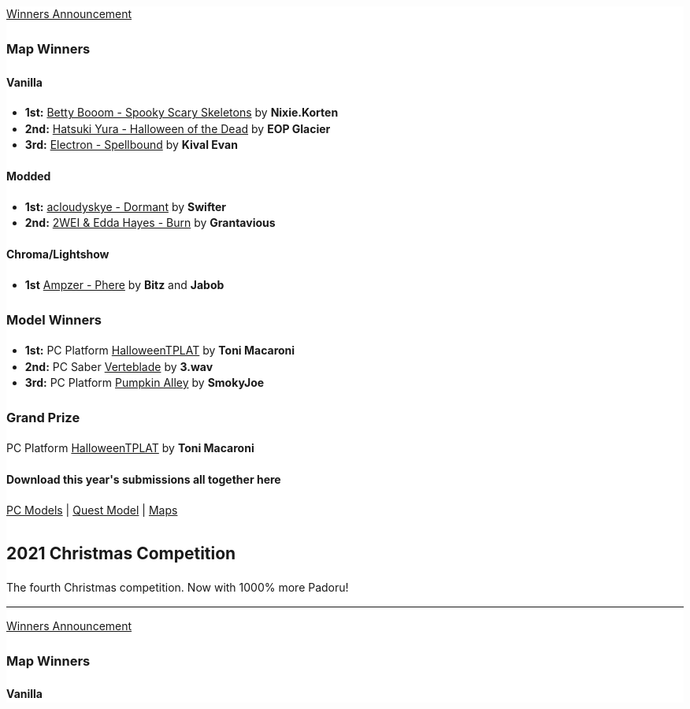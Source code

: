 
[Winners Announcement](https://discord.com/channels/441805394323439646/441807344591044619/1036016453264080946)

### Map Winners

#### Vanilla

- **1st:** [Betty Booom - Spooky Scary Skeletons](https://beatsaver.com/maps/2b1bc) by **Nixie.Korten**
- **2nd:** [Hatsuki Yura - Halloween of the Dead](https://beatsaver.com/maps/2a5d8) by **EOP Glacier**
- **3rd:** [Electron - Spellbound](https://beatsaver.com/maps/2b298) by **Kival Evan**

#### Modded

- **1st:** [acloudyskye - Dormant](https://beatsaver.com/maps/2b2b6) by **Swifter**
- **2nd:** [2WEI & Edda Hayes - Burn](https://beatsaver.com/maps/2b0c1) by **Grantavious**

#### Chroma/Lightshow

- **1st** [Ampzer - Phere](https://beatsaver.com/maps/2b2b9) by **Bitz** and **Jabob**

### Model Winners

- **1st:** PC Platform [HalloweenTPLAT](https://tonihub.com/HalloweenTPLAT.zip) by **Toni Macaroni**
- **2nd:** PC Saber [Verteblade](https://modelsaber.com/Sabers/?id=1665795896&pc) by **3.wav**
- **3rd:** PC Platform [Pumpkin Alley](https://1drv.ms/u/s!ApEbyoqokdmZlhLUDCEFgGWw0EXE?e=dFcgKW) by **SmokyJoe**

### Grand Prize

PC Platform [HalloweenTPLAT](https://tonihub.com/HalloweenTPLAT.zip) by **Toni Macaroni**

#### Download this year's submissions all together here

[PC Models](https://drive.google.com/file/d/17gXYjz-iQv7no_0jsP-vZfjO1MICiRhb/view?usp=sharing) |
[Quest Model](https://drive.google.com/file/d/1gcjvmILzCeZyEaA_jNaX7dv8EUy79avW/view?usp=sharing) |
[Maps](https://beatsaver.com/playlists/9564)

## 2021 Christmas Competition

The fourth Christmas competition. Now with 1000% more Padoru!

---

[Winners Announcement](https://discord.com/channels/441805394323439646/441807344591044619/924057004618678292)

### Map Winners

#### Vanilla
